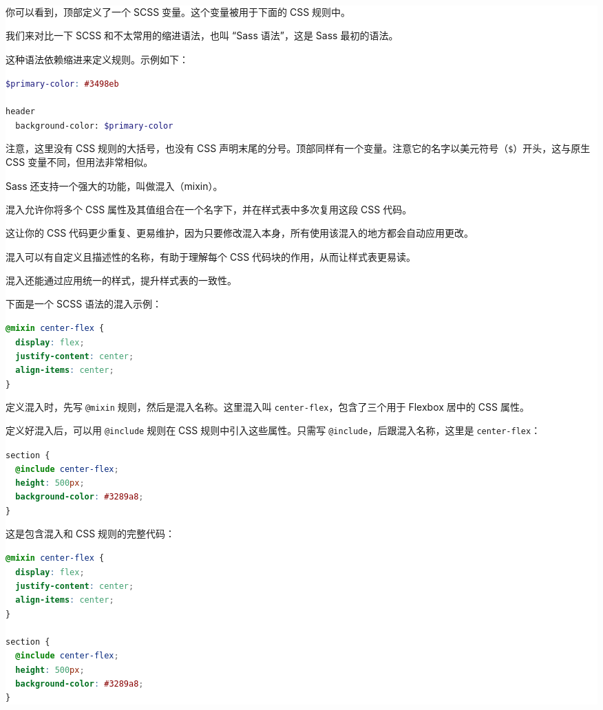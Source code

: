 你可以看到，顶部定义了一个 SCSS 变量。这个变量被用于下面的 CSS 规则中。

我们来对比一下 SCSS 和不太常用的缩进语法，也叫 “Sass 语法”，这是 Sass 最初的语法。

这种语法依赖缩进来定义规则。示例如下：

```scss
$primary-color: #3498eb

header
  background-color: $primary-color
```

注意，这里没有 CSS 规则的大括号，也没有 CSS 声明末尾的分号。顶部同样有一个变量。注意它的名字以美元符号（`$`）开头，这与原生 CSS 变量不同，但用法非常相似。

Sass 还支持一个强大的功能，叫做混入（mixin）。

混入允许你将多个 CSS 属性及其值组合在一个名字下，并在样式表中多次复用这段 CSS 代码。

这让你的 CSS 代码更少重复、更易维护，因为只要修改混入本身，所有使用该混入的地方都会自动应用更改。

混入可以有自定义且描述性的名称，有助于理解每个 CSS 代码块的作用，从而让样式表更易读。

混入还能通过应用统一的样式，提升样式表的一致性。

下面是一个 SCSS 语法的混入示例：

```scss
@mixin center-flex {
  display: flex;
  justify-content: center;
  align-items: center;
}
```

定义混入时，先写 `@mixin` 规则，然后是混入名称。这里混入叫 `center-flex`，包含了三个用于 Flexbox 居中的 CSS 属性。

定义好混入后，可以用 `@include` 规则在 CSS 规则中引入这些属性。只需写 `@include`，后跟混入名称，这里是 `center-flex`：

```scss
section {
  @include center-flex;
  height: 500px;
  background-color: #3289a8;
}
```

这是包含混入和 CSS 规则的完整代码：

```scss
@mixin center-flex {
  display: flex;
  justify-content: center;
  align-items: center;
}

section {
  @include center-flex;
  height: 500px;
  background-color: #3289a8;
}
```
